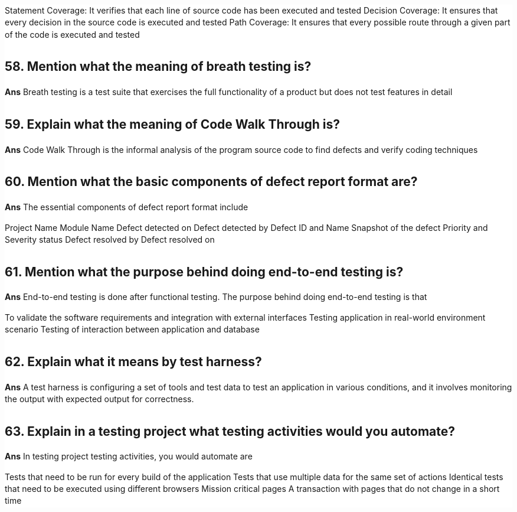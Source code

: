 Statement Coverage: It verifies that each line of source code has been executed and tested
Decision Coverage: It ensures that every decision in the source code is executed and tested
Path Coverage: It ensures that every possible route through a given part of the code is executed and tested

## 58. Mention what the meaning of breath testing is?
**Ans** Breath testing is a test suite that exercises the full functionality of a product but does not test features in detail

## 59. Explain what the meaning of Code Walk Through is?
**Ans** Code Walk Through is the informal analysis of the program source code to find defects and verify coding techniques

## 60. Mention what the basic components of defect report format are?
**Ans** The essential components of defect report format include

Project Name
Module Name
Defect detected on
Defect detected by
Defect ID and Name
Snapshot of the defect
Priority and Severity status
Defect resolved by
Defect resolved on

## 61. Mention what the purpose behind doing end-to-end testing is?
**Ans** End-to-end testing is done after functional testing. The purpose behind doing end-to-end testing is that

To validate the software requirements and integration with external interfaces
Testing application in real-world environment scenario
Testing of interaction between application and database

## 62. Explain what it means by test harness?
**Ans** A test harness is configuring a set of tools and test data to test an application in various conditions, and it involves monitoring the output with expected output for correctness.

## 63. Explain in a testing project what testing activities would you automate?
**Ans** In testing project testing activities, you would automate are

Tests that need to be run for every build of the application
Tests that use multiple data for the same set of actions
Identical tests that need to be executed using different browsers
Mission critical pages
A transaction with pages that do not change in a short time
